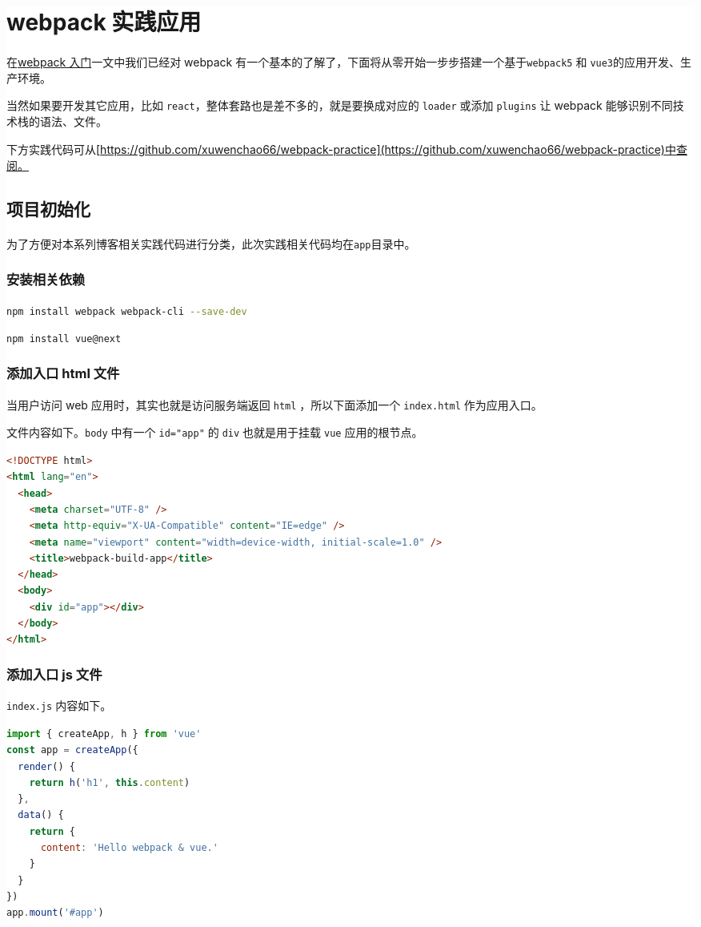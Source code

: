 # webpack 实践应用

在[webpack 入门](/blogs/webpack-introduction.html)一文中我们已经对 webpack 有一个基本的了解了，下面将从零开始一步步搭建一个基于`webpack5` 和 `vue3`的应用开发、生产环境。

当然如果要开发其它应用，比如 `react`，整体套路也是差不多的，就是要换成对应的 `loader` 或添加 `plugins` 让 webpack 能够识别不同技术栈的语法、文件。

下方实践代码可从[https://github.com/xuwenchao66/webpack-practice](https://github.com/xuwenchao66/webpack-practice)中查阅。

## 项目初始化

为了方便对本系列博客相关实践代码进行分类，此次实践相关代码均在`app`目录中。

### 安装相关依赖

```sh
npm install webpack webpack-cli --save-dev
```

```sh
npm install vue@next
```

### 添加入口 html 文件

当用户访问 web 应用时，其实也就是访问服务端返回 `html` ，所以下面添加一个 `index.html` 作为应用入口。

文件内容如下。`body` 中有一个 `id="app"` 的 `div` 也就是用于挂载 `vue` 应用的根节点。

```html
<!DOCTYPE html>
<html lang="en">
  <head>
    <meta charset="UTF-8" />
    <meta http-equiv="X-UA-Compatible" content="IE=edge" />
    <meta name="viewport" content="width=device-width, initial-scale=1.0" />
    <title>webpack-build-app</title>
  </head>
  <body>
    <div id="app"></div>
  </body>
</html>
```

### 添加入口 js 文件

`index.js` 内容如下。

```js
import { createApp, h } from 'vue'
const app = createApp({
  render() {
    return h('h1', this.content)
  },
  data() {
    return {
      content: 'Hello webpack & vue.'
    }
  }
})
app.mount('#app')
```
